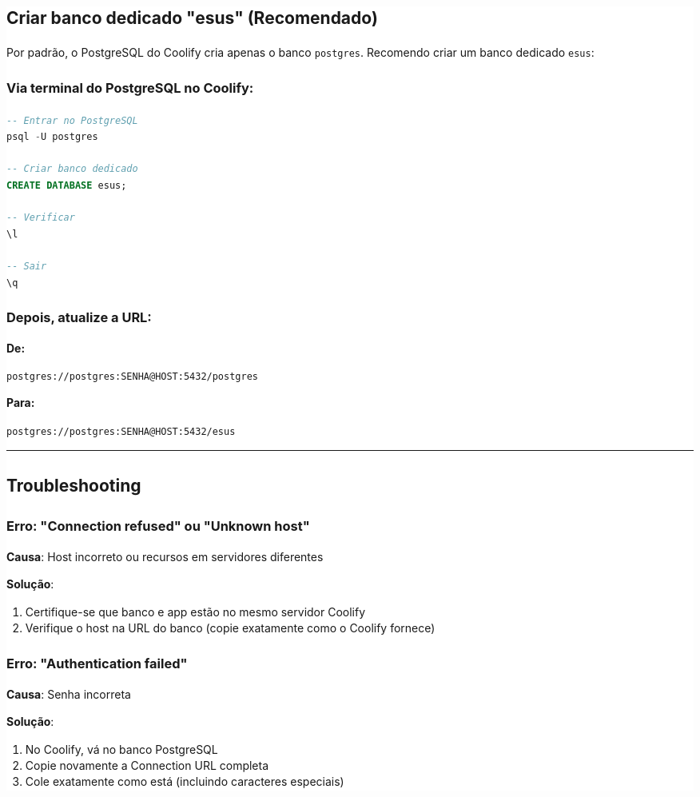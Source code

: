 
## Criar banco dedicado "esus" (Recomendado)

Por padrão, o PostgreSQL do Coolify cria apenas o banco `postgres`. Recomendo criar um banco dedicado `esus`:

### Via terminal do PostgreSQL no Coolify:

```sql
-- Entrar no PostgreSQL
psql -U postgres

-- Criar banco dedicado
CREATE DATABASE esus;

-- Verificar
\l

-- Sair
\q
```

### Depois, atualize a URL:

**De:**
```
postgres://postgres:SENHA@HOST:5432/postgres
```

**Para:**
```
postgres://postgres:SENHA@HOST:5432/esus
```

---

## Troubleshooting

### Erro: "Connection refused" ou "Unknown host"

**Causa**: Host incorreto ou recursos em servidores diferentes

**Solução**:
1. Certifique-se que banco e app estão no mesmo servidor Coolify
2. Verifique o host na URL do banco (copie exatamente como o Coolify fornece)

### Erro: "Authentication failed"

**Causa**: Senha incorreta

**Solução**:
1. No Coolify, vá no banco PostgreSQL
2. Copie novamente a Connection URL completa
3. Cole exatamente como está (incluindo caracteres especiais)
